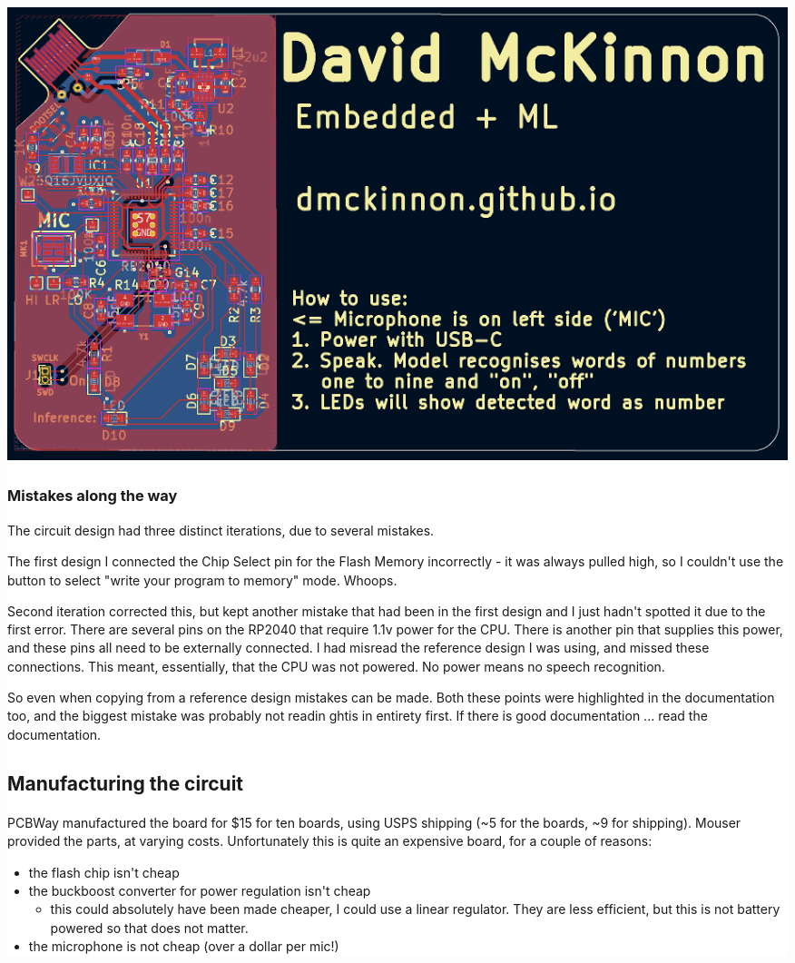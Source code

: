 ![](/assets/card/kicad_pcb.png)

### Mistakes along the way
The circuit design had three distinct iterations, due to several mistakes. 

The first design I connected the Chip Select pin for the Flash Memory incorrectly - it was always pulled high, so I couldn't use the button
to select "write your program to memory" mode. Whoops. 

Second iteration corrected this, but kept another mistake that had been in the first design and I just hadn't spotted it due to the first error.
There are several pins on the RP2040 that require 1.1v power for the CPU. There is another pin that supplies this power, and these pins all need
to be externally connected. I had misread the reference design I was using, and missed these connections. This meant, essentially, that the CPU was
not powered. No power means no speech recognition. 

So even when copying from a reference design mistakes can be made. Both these points were highlighted in the documentation too, and the biggest mistake
was probably not readin ghtis in entirety first. If there is good documentation ... read the documentation.

## Manufacturing the circuit
PCBWay manufactured the board for $15 for ten boards, using USPS shipping (~5 for the boards, ~9 for shipping). Mouser provided the parts, at varying costs. Unfortunately this is quite an expensive board, for a couple of reasons:
- the flash chip isn't cheap
- the buckboost converter for power regulation isn't cheap
    - this could absolutely have been made cheaper, I could use a linear regulator. They are less efficient, but this is not battery powered so that does not matter.
- the microphone is not cheap (over a dollar per mic!)
